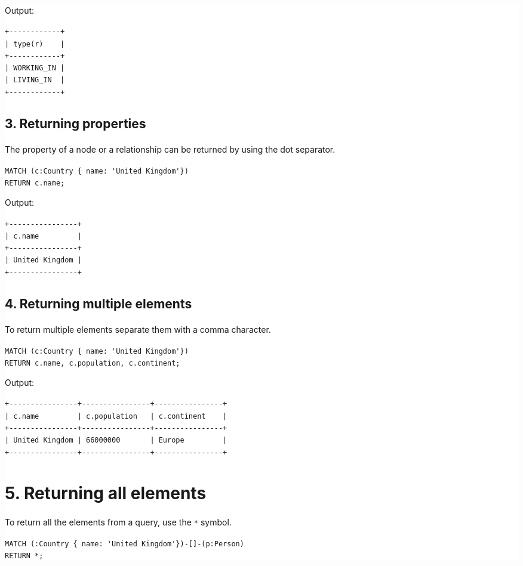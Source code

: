 Output:
```
+------------+
| type(r)    |
+------------+
| WORKING_IN |
| LIVING_IN  |
+------------+
```

## 3. Returning properties

The property of a node or a relationship can be returned by using the dot separator.

```openCypher
MATCH (c:Country { name: 'United Kingdom'})
RETURN c.name;
```

Output:
```
+----------------+
| c.name         |
+----------------+
| United Kingdom |
+----------------+
```

## 4. Returning multiple elements

To return multiple elements separate them with a comma character.

```openCypher
MATCH (c:Country { name: 'United Kingdom'})
RETURN c.name, c.population, c.continent;
```

Output:
```
+----------------+----------------+----------------+
| c.name         | c.population   | c.continent    |
+----------------+----------------+----------------+
| United Kingdom | 66000000       | Europe         |
+----------------+----------------+----------------+
```

# 5. Returning all elements

To return all the elements from a query, use the `*` symbol.

```openCypher
MATCH (:Country { name: 'United Kingdom'})-[]-(p:Person)
RETURN *;
```
